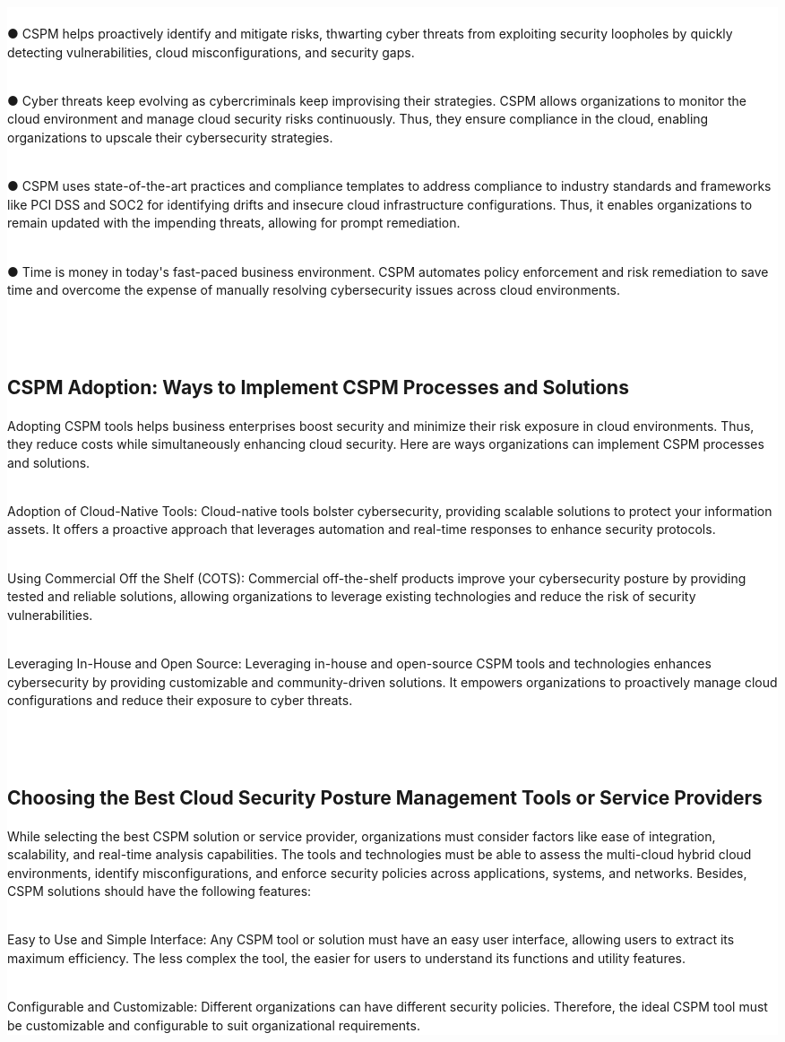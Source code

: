 <br>● CSPM helps proactively identify and mitigate risks, thwarting cyber threats from exploiting security loopholes by quickly detecting vulnerabilities, cloud misconfigurations, and security gaps.

<br>● Cyber threats keep evolving as cybercriminals keep improvising their strategies. CSPM allows organizations to monitor the cloud environment and manage cloud security risks continuously. Thus, they ensure compliance in the cloud, enabling organizations to upscale their cybersecurity strategies.

<br>● CSPM uses state-of-the-art practices and compliance templates to address compliance to industry standards and frameworks like PCI DSS and SOC2 for identifying drifts and insecure cloud infrastructure configurations. Thus, it enables organizations to remain updated with the impending threats, allowing for prompt remediation.

<br>● Time is money in today's fast-paced business environment. CSPM automates policy enforcement and risk remediation to save time and overcome the expense of manually resolving cybersecurity issues across cloud environments.

<br><br>

## CSPM Adoption: Ways to Implement CSPM Processes and Solutions

Adopting CSPM tools helps business enterprises boost security and minimize their risk exposure in cloud environments. Thus, they reduce costs while simultaneously enhancing cloud security. Here are ways organizations can implement CSPM processes and solutions.

<br>Adoption of Cloud-Native Tools: Cloud-native tools bolster cybersecurity, providing scalable solutions to protect your information assets. It offers a proactive approach that leverages automation and real-time responses to enhance security protocols.

<br>Using Commercial Off the Shelf (COTS): Commercial off-the-shelf products improve your cybersecurity posture by providing tested and reliable solutions, allowing organizations to leverage existing technologies and reduce the risk of security vulnerabilities.

<br>Leveraging In-House and Open Source: Leveraging in-house and open-source CSPM tools and technologies enhances cybersecurity by providing customizable and community-driven solutions. It empowers organizations to proactively manage cloud configurations and reduce their exposure to cyber threats.

<br><br>

## Choosing the Best Cloud Security Posture Management Tools or Service Providers

While selecting the best CSPM solution or service provider, organizations must consider factors like ease of integration, scalability, and real-time analysis capabilities. The tools and technologies must be able to assess the multi-cloud hybrid cloud environments, identify misconfigurations, and enforce security policies across applications, systems, and networks. Besides, CSPM solutions should have the following features:

<br>Easy to Use and Simple Interface: Any CSPM tool or solution must have an easy user interface, allowing users to extract its maximum efficiency. The less complex the tool, the easier for users to understand its functions and utility features.

<br>Configurable and Customizable: Different organizations can have different security policies. Therefore, the ideal CSPM tool must be customizable and configurable to suit organizational requirements.
